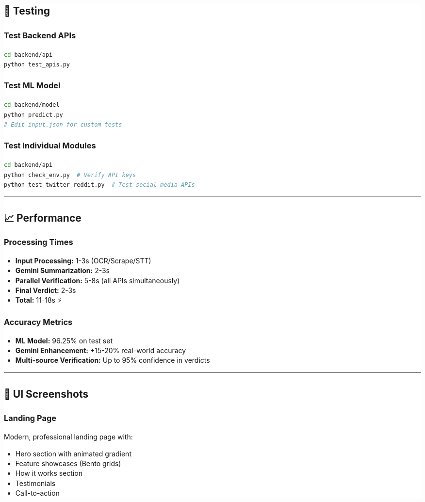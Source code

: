 
## 🧪 Testing

### **Test Backend APIs**
```bash
cd backend/api
python test_apis.py
```

### **Test ML Model**
```bash
cd backend/model
python predict.py
# Edit input.json for custom tests
```

### **Test Individual Modules**
```bash
cd backend/api
python check_env.py  # Verify API keys
python test_twitter_reddit.py  # Test social media APIs
```

---

## 📈 Performance

### **Processing Times**
- **Input Processing:** 1-3s (OCR/Scrape/STT)
- **Gemini Summarization:** 2-3s
- **Parallel Verification:** 5-8s (all APIs simultaneously)
- **Final Verdict:** 2-3s
- **Total:** 11-18s ⚡

### **Accuracy Metrics**
- **ML Model:** 96.25% on test set
- **Gemini Enhancement:** +15-20% real-world accuracy
- **Multi-source Verification:** Up to 95% confidence in verdicts

---

## 🎨 UI Screenshots

### **Landing Page**
Modern, professional landing page with:
- Hero section with animated gradient
- Feature showcases (Bento grids)
- How it works section
- Testimonials
- Call-to-action
